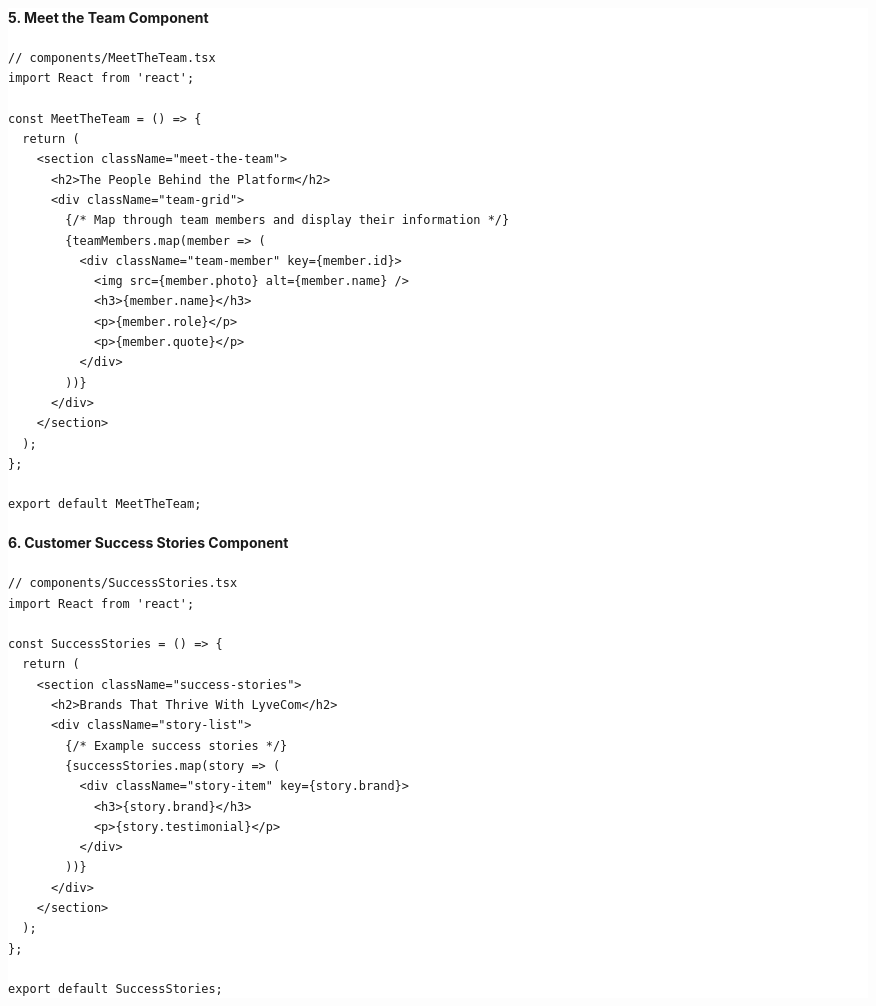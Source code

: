 #### 5. Meet the Team Component

```tsx
// components/MeetTheTeam.tsx
import React from 'react';

const MeetTheTeam = () => {
  return (
    <section className="meet-the-team">
      <h2>The People Behind the Platform</h2>
      <div className="team-grid">
        {/* Map through team members and display their information */}
        {teamMembers.map(member => (
          <div className="team-member" key={member.id}>
            <img src={member.photo} alt={member.name} />
            <h3>{member.name}</h3>
            <p>{member.role}</p>
            <p>{member.quote}</p>
          </div>
        ))}
      </div>
    </section>
  );
};

export default MeetTheTeam;
```

#### 6. Customer Success Stories Component

```tsx
// components/SuccessStories.tsx
import React from 'react';

const SuccessStories = () => {
  return (
    <section className="success-stories">
      <h2>Brands That Thrive With LyveCom</h2>
      <div className="story-list">
        {/* Example success stories */}
        {successStories.map(story => (
          <div className="story-item" key={story.brand}>
            <h3>{story.brand}</h3>
            <p>{story.testimonial}</p>
          </div>
        ))}
      </div>
    </section>
  );
};

export default SuccessStories;
```
